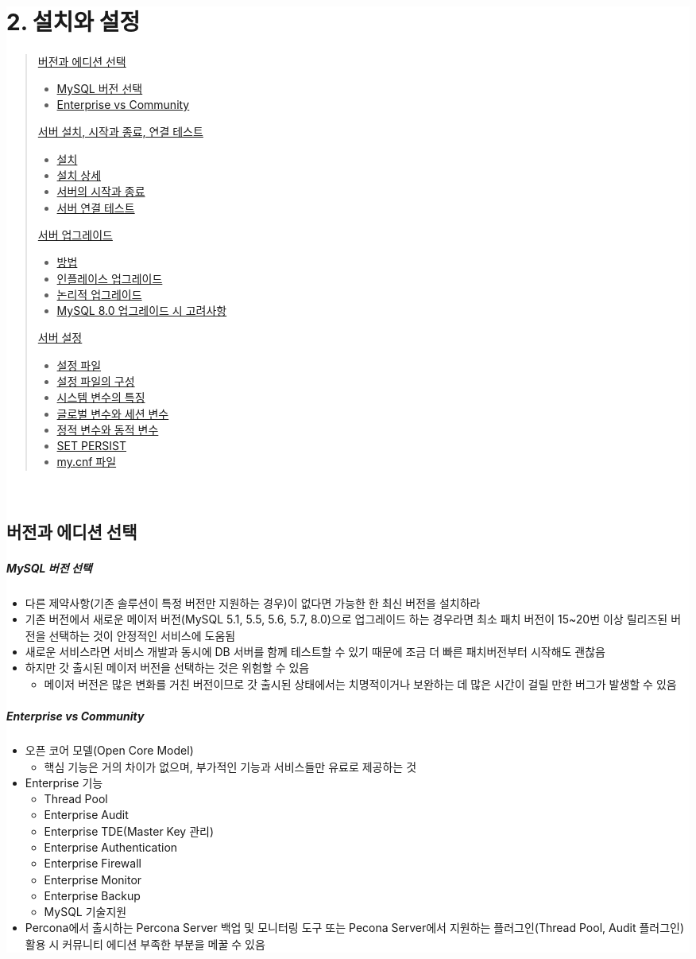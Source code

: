 # 2. 설치와 설정

> [버전과 에디션 선택](#버전과-에디션-선택)
>
> - [MySQL 버전 선택](#MySQL-버전-선택)
> - [Enterprise vs Community](#Enterprise-vs-Community)
>
> [서버 설치, 시작과 종료, 연결 테스트](#서버-설치,-시작과-종료,-연결-테스트)
>
> - [설치](#my.cnf-파일)
> - [설치 상세](#설치-상세)
> - [서버의 시작과 종료](#서버의-시작과-종료)
> - [서버 연결 테스트](#서버-연결-테스트)
>
> [서버 업그레이드](#서버-업그레이드)
>
> - [방법](#방법)
> - [인플레이스 업그레이드](#인플레이스-업그레이드)
> - [논리적 업그레이드](#논리적-업그레이드)
> - [MySQL 8.0 업그레이드 시 고려사항](#MySQL-8.0-업그레이드-시-고려사항)
>
> [서버 설정](#서버-설정)
>
> - [설정 파일](#설정-파일)
> - [설정 파일의 구성](#설정-파일의-구성)
> - [시스템 변수의 특징](#시스템-변수의-특징)
> - [글로벌 변수와 세션 변수](#글로벌-변수와-세션-변수)
> - [정적 변수와 동적 변수](#정적-변수와-동적-변수)
> - [SET PERSIST](#SET-PERSIST)
> - [my.cnf 파일](#my.cnf-파일)

<br>

## 버전과 에디션 선택

##### MySQL 버전 선택

- 다른 제약사항(기존 솔루션이 특정 버전만 지원하는 경우)이 없다면 가능한 한 최신 버전을 설치하라
- 기존 버전에서 새로운 메이저 버전(MySQL 5.1, 5.5, 5.6, 5.7, 8.0)으로 업그레이드 하는 경우라면 최소 패치 버전이 15~20번 이상 릴리즈된 버전을 선택하는 것이 안정적인 서비스에 도움됨
- 새로운 서비스라면 서비스 개발과 동시에 DB 서버를 함께 테스트할 수 있기 때문에 조금 더 빠른 패치버전부터 시작해도 괜찮음
- 하지만 갓 출시된 메이저 버전을 선택하는 것은 위험할 수 있음
  - 메이저 버전은 많은 변화를 거친 버전이므로 갓 출시된 상태에서는 치명적이거나 보완하는 데 많은 시간이 걸릴 만한 버그가 발생할 수 있음

##### Enterprise vs Community

- 오픈 코어 모델(Open Core Model)
  - 핵심 기능은 거의 차이가 없으며, 부가적인 기능과 서비스들만 유료로 제공하는 것
- Enterprise 기능
  - Thread Pool
  - Enterprise Audit
  - Enterprise TDE(Master Key 관리)
  - Enterprise Authentication
  - Enterprise Firewall
  - Enterprise Monitor
  - Enterprise Backup
  - MySQL 기술지원
- Percona에서 출시하는 Percona Server 백업 및 모니터링 도구 또는 Pecona Server에서 지원하는 플러그인(Thread Pool, Audit 플러그인) 활용 시 커뮤니티 에디션 부족한 부분을 메꿀 수 있음
